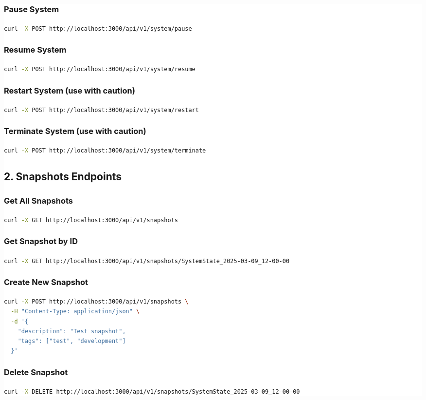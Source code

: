 ### Pause System

```bash
curl -X POST http://localhost:3000/api/v1/system/pause
```

### Resume System

```bash
curl -X POST http://localhost:3000/api/v1/system/resume
```

### Restart System (use with caution)

```bash
curl -X POST http://localhost:3000/api/v1/system/restart
```

### Terminate System (use with caution)

```bash
curl -X POST http://localhost:3000/api/v1/system/terminate
```

## 2. Snapshots Endpoints

### Get All Snapshots

```bash
curl -X GET http://localhost:3000/api/v1/snapshots
```

### Get Snapshot by ID

```bash
curl -X GET http://localhost:3000/api/v1/snapshots/SystemState_2025-03-09_12-00-00
```

### Create New Snapshot

```bash
curl -X POST http://localhost:3000/api/v1/snapshots \
  -H "Content-Type: application/json" \
  -d '{
    "description": "Test snapshot",
    "tags": ["test", "development"]
  }'
```

### Delete Snapshot

```bash
curl -X DELETE http://localhost:3000/api/v1/snapshots/SystemState_2025-03-09_12-00-00
```
